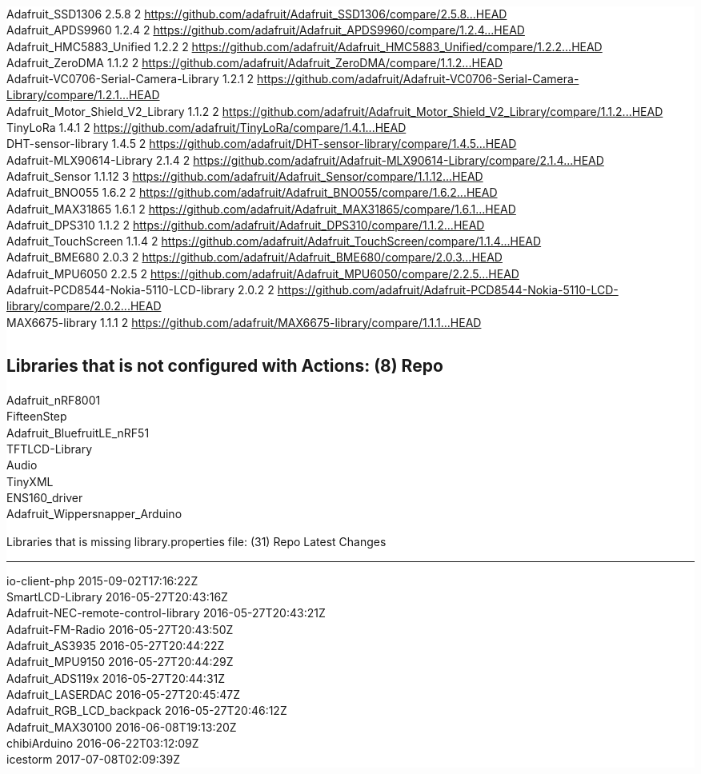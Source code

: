   Adafruit_SSD1306                                   2.5.8            2                      https://github.com/adafruit/Adafruit_SSD1306/compare/2.5.8...HEAD                                   
  Adafruit_APDS9960                                  1.2.4            2                      https://github.com/adafruit/Adafruit_APDS9960/compare/1.2.4...HEAD                                  
  Adafruit_HMC5883_Unified                           1.2.2            2                      https://github.com/adafruit/Adafruit_HMC5883_Unified/compare/1.2.2...HEAD                           
  Adafruit_ZeroDMA                                   1.1.2            2                      https://github.com/adafruit/Adafruit_ZeroDMA/compare/1.1.2...HEAD                                   
  Adafruit-VC0706-Serial-Camera-Library              1.2.1            2                      https://github.com/adafruit/Adafruit-VC0706-Serial-Camera-Library/compare/1.2.1...HEAD              
  Adafruit_Motor_Shield_V2_Library                   1.1.2            2                      https://github.com/adafruit/Adafruit_Motor_Shield_V2_Library/compare/1.1.2...HEAD                   
  TinyLoRa                                           1.4.1            2                      https://github.com/adafruit/TinyLoRa/compare/1.4.1...HEAD                                           
  DHT-sensor-library                                 1.4.5            2                      https://github.com/adafruit/DHT-sensor-library/compare/1.4.5...HEAD                                 
  Adafruit-MLX90614-Library                          2.1.4            2                      https://github.com/adafruit/Adafruit-MLX90614-Library/compare/2.1.4...HEAD                          
  Adafruit_Sensor                                    1.1.12           3                      https://github.com/adafruit/Adafruit_Sensor/compare/1.1.12...HEAD                                   
  Adafruit_BNO055                                    1.6.2            2                      https://github.com/adafruit/Adafruit_BNO055/compare/1.6.2...HEAD                                    
  Adafruit_MAX31865                                  1.6.1            2                      https://github.com/adafruit/Adafruit_MAX31865/compare/1.6.1...HEAD                                  
  Adafruit_DPS310                                    1.1.2            2                      https://github.com/adafruit/Adafruit_DPS310/compare/1.1.2...HEAD                                    
  Adafruit_TouchScreen                               1.1.4            2                      https://github.com/adafruit/Adafruit_TouchScreen/compare/1.1.4...HEAD                               
  Adafruit_BME680                                    2.0.3            2                      https://github.com/adafruit/Adafruit_BME680/compare/2.0.3...HEAD                                    
  Adafruit_MPU6050                                   2.2.5            2                      https://github.com/adafruit/Adafruit_MPU6050/compare/2.2.5...HEAD                                   
  Adafruit-PCD8544-Nokia-5110-LCD-library            2.0.2            2                      https://github.com/adafruit/Adafruit-PCD8544-Nokia-5110-LCD-library/compare/2.0.2...HEAD            
  MAX6675-library                                    1.1.1            2                      https://github.com/adafruit/MAX6675-library/compare/1.1.1...HEAD                                    

Libraries that is not configured with Actions: (8)
  Repo                             
  ----                             
  Adafruit_nRF8001                 
  FifteenStep                      
  Adafruit_BluefruitLE_nRF51       
  TFTLCD-Library                   
  Audio                            
  TinyXML                          
  ENS160_driver                    
  Adafruit_Wippersnapper_Arduino   

Libraries that is missing library.properties file: (31)
  Repo                                  Latest Changes         
  ----                                  --------------         
  io-client-php                         2015-09-02T17:16:22Z   
  SmartLCD-Library                      2016-05-27T20:43:16Z   
  Adafruit-NEC-remote-control-library   2016-05-27T20:43:21Z   
  Adafruit-FM-Radio                     2016-05-27T20:43:50Z   
  Adafruit_AS3935                       2016-05-27T20:44:22Z   
  Adafruit_MPU9150                      2016-05-27T20:44:29Z   
  Adafruit_ADS119x                      2016-05-27T20:44:31Z   
  Adafruit_LASERDAC                     2016-05-27T20:45:47Z   
  Adafruit_RGB_LCD_backpack             2016-05-27T20:46:12Z   
  Adafruit_MAX30100                     2016-06-08T19:13:20Z   
  chibiArduino                          2016-06-22T03:12:09Z   
  icestorm                              2017-07-08T02:09:39Z   